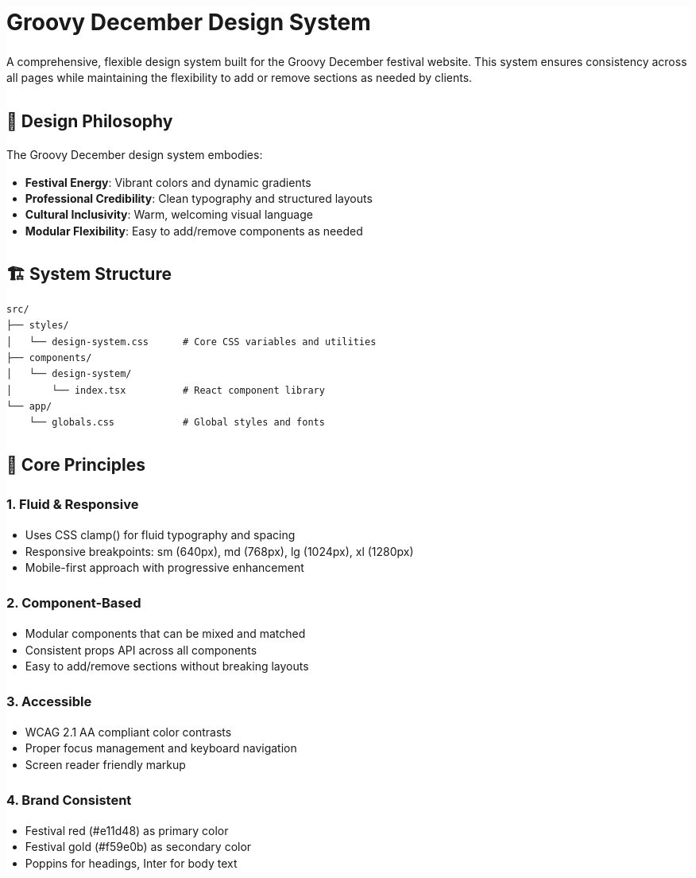 # Groovy December Design System

A comprehensive, flexible design system built for the Groovy December festival website. This system ensures consistency across all pages while maintaining the flexibility to add or remove sections as needed by clients.

## 🎨 Design Philosophy

The Groovy December design system embodies:
- **Festival Energy**: Vibrant colors and dynamic gradients
- **Professional Credibility**: Clean typography and structured layouts
- **Cultural Inclusivity**: Warm, welcoming visual language
- **Modular Flexibility**: Easy to add/remove components as needed

## 🏗️ System Structure

```
src/
├── styles/
│   └── design-system.css      # Core CSS variables and utilities
├── components/
│   └── design-system/
│       └── index.tsx          # React component library
└── app/
    └── globals.css            # Global styles and fonts
```

## 🎯 Core Principles

### 1. Fluid & Responsive
- Uses CSS clamp() for fluid typography and spacing
- Responsive breakpoints: sm (640px), md (768px), lg (1024px), xl (1280px)
- Mobile-first approach with progressive enhancement

### 2. Component-Based
- Modular components that can be mixed and matched
- Consistent props API across all components
- Easy to add/remove sections without breaking layouts

### 3. Accessible
- WCAG 2.1 AA compliant color contrasts
- Proper focus management and keyboard navigation
- Screen reader friendly markup

### 4. Brand Consistent
- Festival red (#e11d48) as primary color
- Festival gold (#f59e0b) as secondary color
- Poppins for headings, Inter for body text
